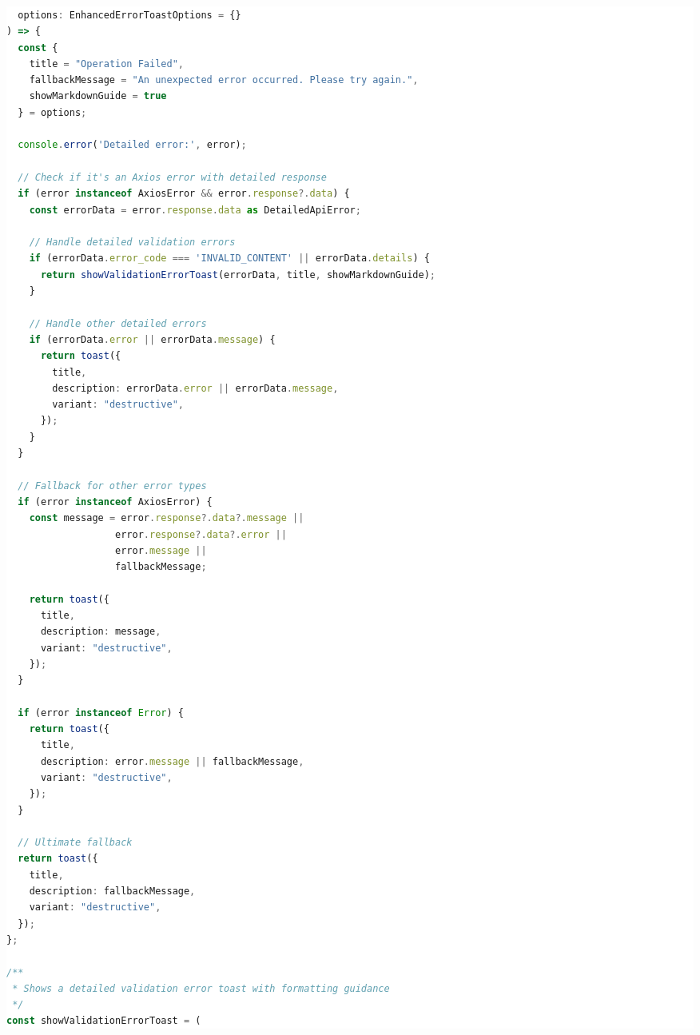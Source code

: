 ```typescript:src/utils/error-handling.ts
  options: EnhancedErrorToastOptions = {}
) => {
  const {
    title = "Operation Failed",
    fallbackMessage = "An unexpected error occurred. Please try again.",
    showMarkdownGuide = true
  } = options;

  console.error('Detailed error:', error);

  // Check if it's an Axios error with detailed response
  if (error instanceof AxiosError && error.response?.data) {
    const errorData = error.response.data as DetailedApiError;
    
    // Handle detailed validation errors
    if (errorData.error_code === 'INVALID_CONTENT' || errorData.details) {
      return showValidationErrorToast(errorData, title, showMarkdownGuide);
    }
    
    // Handle other detailed errors
    if (errorData.error || errorData.message) {
      return toast({
        title,
        description: errorData.error || errorData.message,
        variant: "destructive",
      });
    }
  }

  // Fallback for other error types
  if (error instanceof AxiosError) {
    const message = error.response?.data?.message || 
                   error.response?.data?.error || 
                   error.message || 
                   fallbackMessage;
                   
    return toast({
      title,
      description: message,
      variant: "destructive",
    });
  }

  if (error instanceof Error) {
    return toast({
      title,
      description: error.message || fallbackMessage,
      variant: "destructive",
    });
  }

  // Ultimate fallback
  return toast({
    title,
    description: fallbackMessage,
    variant: "destructive",
  });
};

/**
 * Shows a detailed validation error toast with formatting guidance
 */
const showValidationErrorToast = (
```